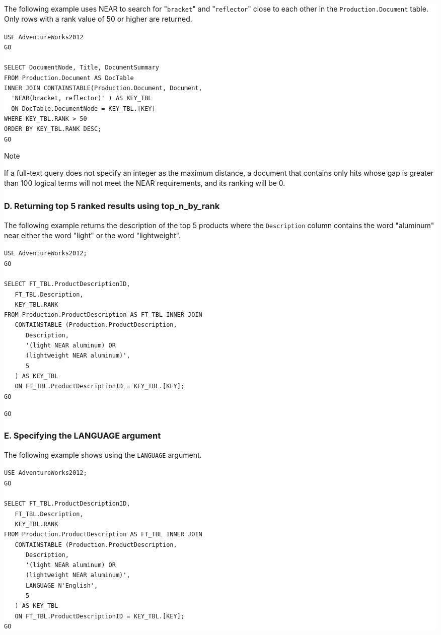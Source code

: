  The following example uses NEAR to search for "`bracket`" and "`reflector`" close to each other in the `Production.Document` table. Only rows with a rank value of 50 or higher are returned.  
  
```  
USE AdventureWorks2012  
GO  
  
SELECT DocumentNode, Title, DocumentSummary  
FROM Production.Document AS DocTable   
INNER JOIN CONTAINSTABLE(Production.Document, Document,  
  'NEAR(bracket, reflector)' ) AS KEY_TBL  
  ON DocTable.DocumentNode = KEY_TBL.[KEY]  
WHERE KEY_TBL.RANK > 50  
ORDER BY KEY_TBL.RANK DESC;  
GO  
```  
  
> [!NOTE]  
>  If a full-text query does not specify an integer as the maximum distance, a document that contains only hits whose gap is greater than 100 logical terms will not meet the NEAR requirements, and its ranking will be 0.  
  
### D. Returning top 5 ranked results using top_n_by_rank  
 The following example returns the description of the top 5 products where the `Description` column contains the word "aluminum" near either the word "light" or the word "lightweight".  
  
```  
USE AdventureWorks2012;  
GO  
  
SELECT FT_TBL.ProductDescriptionID,  
   FT_TBL.Description,   
   KEY_TBL.RANK  
FROM Production.ProductDescription AS FT_TBL INNER JOIN  
   CONTAINSTABLE (Production.ProductDescription,  
      Description,   
      '(light NEAR aluminum) OR  
      (lightweight NEAR aluminum)',  
      5  
   ) AS KEY_TBL  
   ON FT_TBL.ProductDescriptionID = KEY_TBL.[KEY];  
GO  
```  
  
 `GO`  
  
### E. Specifying the LANGUAGE argument  
 The following example shows using the `LANGUAGE` argument.  
  
```  
USE AdventureWorks2012;  
GO  
  
SELECT FT_TBL.ProductDescriptionID,  
   FT_TBL.Description,   
   KEY_TBL.RANK  
FROM Production.ProductDescription AS FT_TBL INNER JOIN  
   CONTAINSTABLE (Production.ProductDescription,  
      Description,   
      '(light NEAR aluminum) OR  
      (lightweight NEAR aluminum)',  
      LANGUAGE N'English',  
      5  
   ) AS KEY_TBL  
   ON FT_TBL.ProductDescriptionID = KEY_TBL.[KEY];  
GO  
```